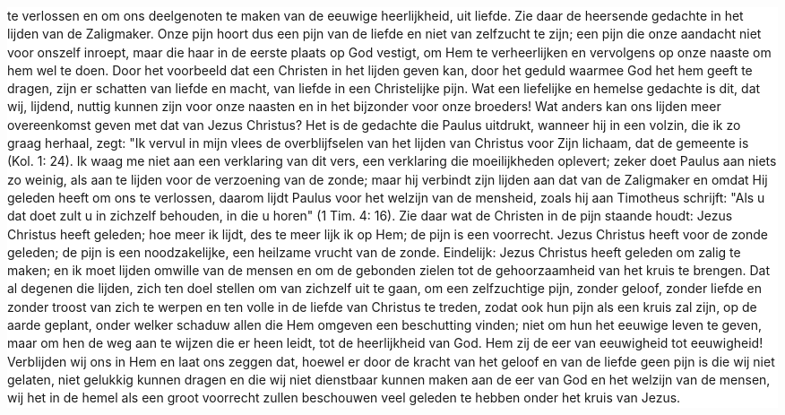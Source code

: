 te verlossen en om ons deelgenoten te maken van de eeuwige heerlijkheid, uit liefde. Zie daar de heersende gedachte in het lijden van de Zaligmaker. Onze pijn hoort dus een pijn van de liefde en niet van zelfzucht te zijn; een pijn die onze aandacht niet voor onszelf inroept, maar die haar in de eerste plaats op God vestigt, om Hem te verheerlijken en vervolgens op onze naaste om hem wel te doen. Door het voorbeeld dat een Christen in het lijden geven kan, door het geduld waarmee God het hem geeft te dragen, zijn er schatten van liefde en macht, van liefde in een Christelijke pijn. Wat een liefelijke en hemelse gedachte is dit, dat wij, lijdend, nuttig kunnen zijn voor onze naasten en in het bijzonder voor onze broeders! Wat anders kan ons lijden meer overeenkomst geven met dat van Jezus Christus? Het is de gedachte die Paulus uitdrukt, wanneer hij in een volzin, die ik zo graag herhaal, zegt: "Ik vervul in mijn vlees de overblijfselen van het lijden van Christus voor Zijn lichaam, dat de gemeente is (Kol. 1: 24). Ik waag me niet aan een verklaring van dit vers, een verklaring die moeilijkheden oplevert; zeker doet Paulus aan niets zo weinig, als aan te lijden voor de verzoening van de zonde; maar hij verbindt zijn lijden aan dat van de Zaligmaker en omdat Hij geleden heeft om ons te verlossen, daarom lijdt Paulus voor het welzijn van de mensheid, zoals hij aan Timotheus schrijft: "Als u dat doet zult u in zichzelf behouden, in die u horen" (1 Tim. 4: 16). Zie daar wat de Christen in de pijn staande houdt: Jezus Christus heeft geleden; hoe meer ik lijdt, des te meer lijk ik op Hem; de pijn is een voorrecht. Jezus Christus heeft voor de zonde geleden; de pijn is een noodzakelijke, een heilzame vrucht van de zonde. Eindelijk: Jezus Christus heeft geleden om zalig te maken; en ik moet lijden omwille van de mensen en om de gebonden zielen tot de gehoorzaamheid van het kruis te brengen. Dat al degenen die lijden, zich ten doel stellen om van zichzelf uit te gaan, om een zelfzuchtige pijn, zonder geloof, zonder liefde en zonder troost van zich te werpen en ten volle in de liefde van Christus te treden, zodat ook hun pijn als een kruis zal zijn, op de aarde geplant, onder welker schaduw allen die Hem omgeven een beschutting vinden; niet om hun het eeuwige leven te geven, maar om hen de weg aan te wijzen die er heen leidt, tot de heerlijkheid van God. Hem zij de eer van eeuwigheid tot eeuwigheid! Verblijden wij ons in Hem en laat ons zeggen dat, hoewel er door de kracht van het geloof en van de liefde geen pijn is die wij niet gelaten, niet gelukkig kunnen dragen en die wij niet dienstbaar kunnen maken aan de eer van God en het welzijn van de mensen, wij het in de hemel als een groot voorrecht zullen beschouwen veel geleden te hebben onder het kruis van Jezus.
